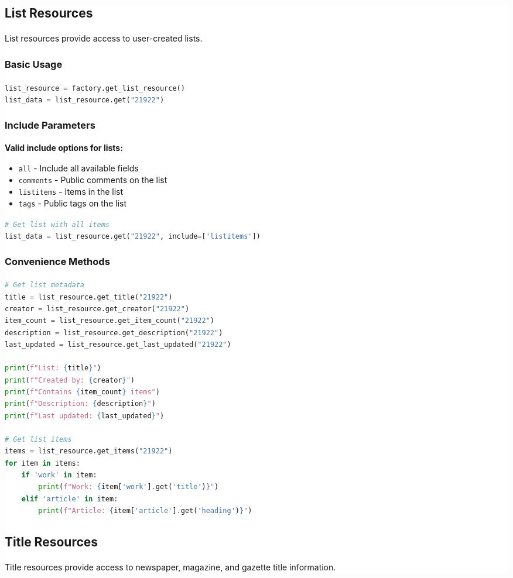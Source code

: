 ## List Resources

List resources provide access to user-created lists.

### Basic Usage

```python
list_resource = factory.get_list_resource()
list_data = list_resource.get("21922")
```

### Include Parameters

**Valid include options for lists:**
- `all` - Include all available fields
- `comments` - Public comments on the list
- `listitems` - Items in the list
- `tags` - Public tags on the list

```python
# Get list with all items
list_data = list_resource.get("21922", include=['listitems'])
```

### Convenience Methods

```python
# Get list metadata
title = list_resource.get_title("21922")
creator = list_resource.get_creator("21922")
item_count = list_resource.get_item_count("21922")
description = list_resource.get_description("21922")
last_updated = list_resource.get_last_updated("21922")

print(f"List: {title}")
print(f"Created by: {creator}")
print(f"Contains {item_count} items")
print(f"Description: {description}")
print(f"Last updated: {last_updated}")

# Get list items
items = list_resource.get_items("21922")
for item in items:
    if 'work' in item:
        print(f"Work: {item['work'].get('title')}")
    elif 'article' in item:
        print(f"Article: {item['article'].get('heading')}")
```

## Title Resources

Title resources provide access to newspaper, magazine, and gazette title information.
